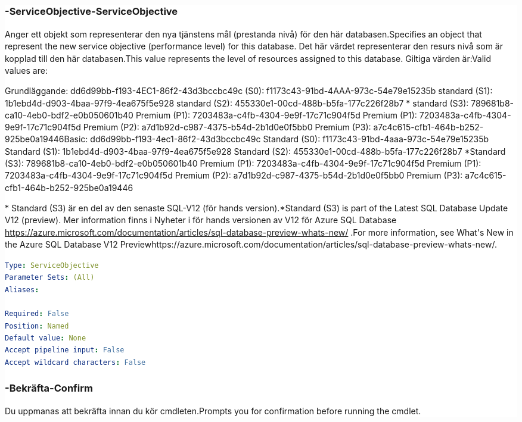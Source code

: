 ### <span data-ttu-id="49ea3-155">-ServiceObjective</span><span class="sxs-lookup"><span data-stu-id="49ea3-155">-ServiceObjective</span></span>
<span data-ttu-id="49ea3-156">Anger ett objekt som representerar den nya tjänstens mål (prestanda nivå) för den här databasen.</span><span class="sxs-lookup"><span data-stu-id="49ea3-156">Specifies an object that represent the new service objective (performance level) for this database.</span></span>
<span data-ttu-id="49ea3-157">Det här värdet representerar den resurs nivå som är kopplad till den här databasen.</span><span class="sxs-lookup"><span data-stu-id="49ea3-157">This value represents the level of resources assigned to this database.</span></span>
<span data-ttu-id="49ea3-158">Giltiga värden är:</span><span class="sxs-lookup"><span data-stu-id="49ea3-158">Valid values are:</span></span> 

<span data-ttu-id="49ea3-159">Grundläggande: dd6d99bb-f193-4EC1-86f2-43d3bccbc49c (S0): f1173c43-91bd-4AAA-973c-54e79e15235b standard (S1): 1b1ebd4d-d903-4baa-97f9-4ea675f5e928 standard (S2): 455330e1-00cd-488b-b5fa-177c226f28b7 \* standard (S3): 789681b8-ca10-4eb0-bdf2-e0b050601b40 Premium (P1): 7203483a-c4fb-4304-9e9f-17c71c904f5d Premium (P1): 7203483a-c4fb-4304-9e9f-17c71c904f5d Premium (P2): a7d1b92d-c987-4375-b54d-2b1d0e0f5bb0 Premium (P3): a7c4c615-cfb1-464b-b252-925be0a19446</span><span class="sxs-lookup"><span data-stu-id="49ea3-159">Basic: dd6d99bb-f193-4ec1-86f2-43d3bccbc49c Standard (S0): f1173c43-91bd-4aaa-973c-54e79e15235b Standard (S1): 1b1ebd4d-d903-4baa-97f9-4ea675f5e928 Standard (S2): 455330e1-00cd-488b-b5fa-177c226f28b7 \*Standard (S3): 789681b8-ca10-4eb0-bdf2-e0b050601b40 Premium (P1): 7203483a-c4fb-4304-9e9f-17c71c904f5d Premium (P1): 7203483a-c4fb-4304-9e9f-17c71c904f5d Premium (P2): a7d1b92d-c987-4375-b54d-2b1d0e0f5bb0 Premium (P3): a7c4c615-cfb1-464b-b252-925be0a19446</span></span>

<span data-ttu-id="49ea3-160">\* Standard (S3) är en del av den senaste SQL-V12 (för hands version).</span><span class="sxs-lookup"><span data-stu-id="49ea3-160">\*Standard (S3) is part of the Latest SQL Database Update V12 (preview).</span></span>
<span data-ttu-id="49ea3-161">Mer information finns i Nyheter i för hands versionen av V12 för Azure SQL Database https://azure.microsoft.com/documentation/articles/sql-database-preview-whats-new/ .</span><span class="sxs-lookup"><span data-stu-id="49ea3-161">For more information, see What's New in the Azure SQL Database V12 Previewhttps://azure.microsoft.com/documentation/articles/sql-database-preview-whats-new/.</span></span>

```yaml
Type: ServiceObjective
Parameter Sets: (All)
Aliases: 

Required: False
Position: Named
Default value: None
Accept pipeline input: False
Accept wildcard characters: False
```

### <span data-ttu-id="49ea3-162">-Bekräfta</span><span class="sxs-lookup"><span data-stu-id="49ea3-162">-Confirm</span></span>
<span data-ttu-id="49ea3-163">Du uppmanas att bekräfta innan du kör cmdleten.</span><span class="sxs-lookup"><span data-stu-id="49ea3-163">Prompts you for confirmation before running the cmdlet.</span></span>
